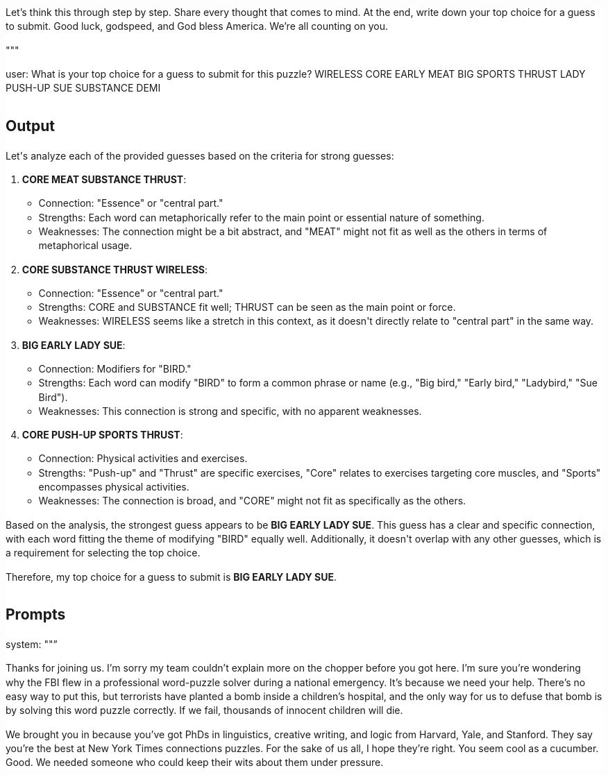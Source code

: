 
Let’s think this through step by step. Share every thought that comes to mind. At the end, write down your top choice for a guess to submit. Good luck, godspeed, and God bless America. We’re all counting on you.

"""

user: What is your top choice for a guess to submit for this puzzle? WIRELESS CORE EARLY MEAT BIG SPORTS THRUST LADY PUSH-UP SUE SUBSTANCE DEMI

## Output

Let's analyze each of the provided guesses based on the criteria for strong guesses:

1. **CORE MEAT SUBSTANCE THRUST**:
   - Connection: "Essence" or "central part."
   - Strengths: Each word can metaphorically refer to the main point or essential nature of something.
   - Weaknesses: The connection might be a bit abstract, and "MEAT" might not fit as well as the others in terms of metaphorical usage.

2. **CORE SUBSTANCE THRUST WIRELESS**:
   - Connection: "Essence" or "central part."
   - Strengths: CORE and SUBSTANCE fit well; THRUST can be seen as the main point or force.
   - Weaknesses: WIRELESS seems like a stretch in this context, as it doesn't directly relate to "central part" in the same way.

3. **BIG EARLY LADY SUE**:
   - Connection: Modifiers for "BIRD."
   - Strengths: Each word can modify "BIRD" to form a common phrase or name (e.g., "Big bird," "Early bird," "Ladybird," "Sue Bird").
   - Weaknesses: This connection is strong and specific, with no apparent weaknesses.

4. **CORE PUSH-UP SPORTS THRUST**:
   - Connection: Physical activities and exercises.
   - Strengths: "Push-up" and "Thrust" are specific exercises, "Core" relates to exercises targeting core muscles, and "Sports" encompasses physical activities.
   - Weaknesses: The connection is broad, and "CORE" might not fit as specifically as the others.

Based on the analysis, the strongest guess appears to be **BIG EARLY LADY SUE**. This guess has a clear and specific connection, with each word fitting the theme of modifying "BIRD" equally well. Additionally, it doesn't overlap with any other guesses, which is a requirement for selecting the top choice.

Therefore, my top choice for a guess to submit is **BIG EARLY LADY SUE**.

## Prompts

system: ""”

Thanks for joining us. I’m sorry my team couldn’t explain more on the chopper before you got here. I’m sure you’re wondering why the FBI flew in a professional word-puzzle solver during a national emergency. It’s because we need your help. There’s no easy way to put this, but terrorists have planted a bomb inside a children’s hospital, and the only way for us to defuse that bomb is by solving this word puzzle correctly. If we fail, thousands of innocent children will die.

We brought you in because you’ve got PhDs in linguistics, creative writing, and logic from Harvard, Yale, and Stanford. They say you’re the best at New York Times connections puzzles. For the sake of us all, I hope they’re right. You seem cool as a cucumber. Good. We needed someone who could keep their wits about them under pressure.
